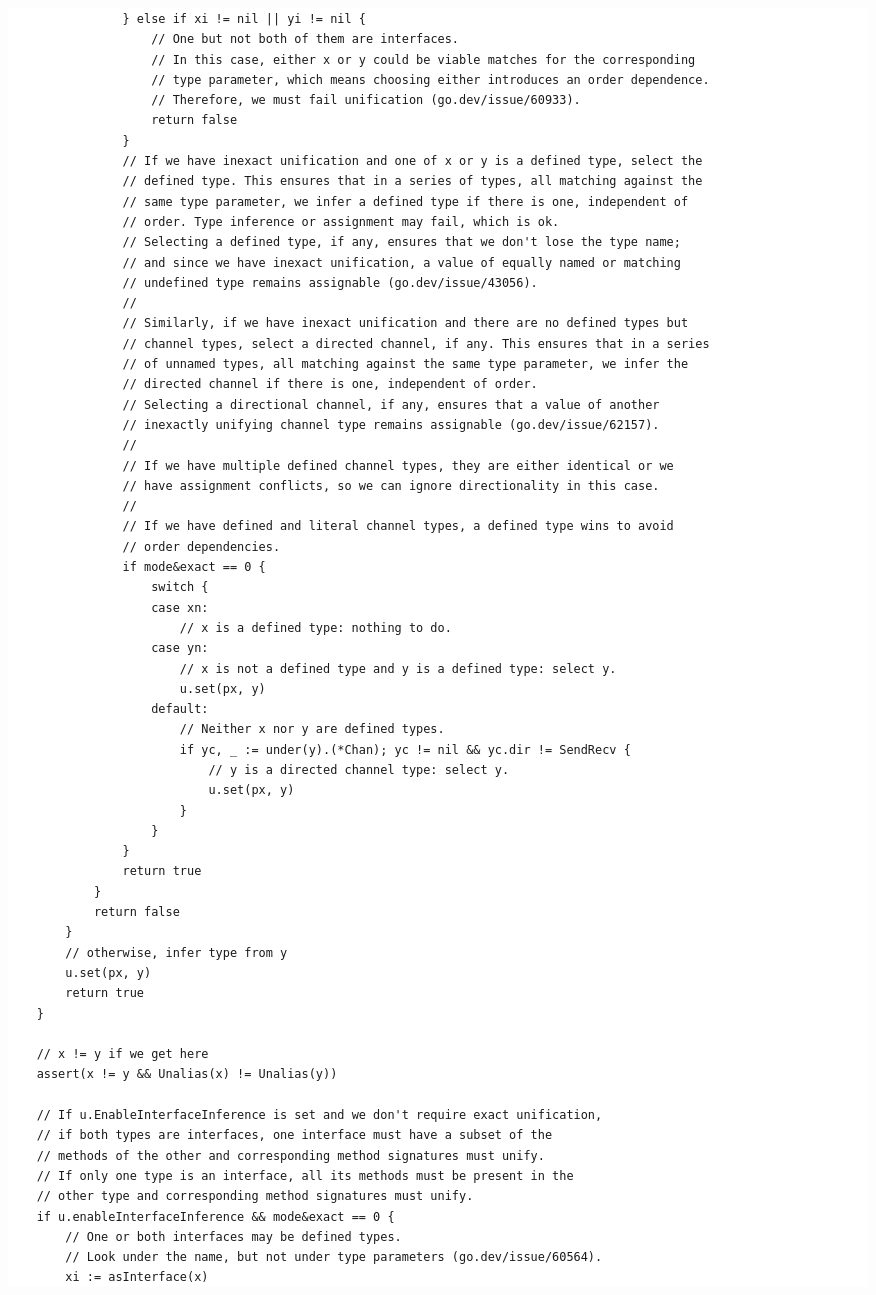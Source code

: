 ```
				} else if xi != nil || yi != nil {
					// One but not both of them are interfaces.
					// In this case, either x or y could be viable matches for the corresponding
					// type parameter, which means choosing either introduces an order dependence.
					// Therefore, we must fail unification (go.dev/issue/60933).
					return false
				}
				// If we have inexact unification and one of x or y is a defined type, select the
				// defined type. This ensures that in a series of types, all matching against the
				// same type parameter, we infer a defined type if there is one, independent of
				// order. Type inference or assignment may fail, which is ok.
				// Selecting a defined type, if any, ensures that we don't lose the type name;
				// and since we have inexact unification, a value of equally named or matching
				// undefined type remains assignable (go.dev/issue/43056).
				//
				// Similarly, if we have inexact unification and there are no defined types but
				// channel types, select a directed channel, if any. This ensures that in a series
				// of unnamed types, all matching against the same type parameter, we infer the
				// directed channel if there is one, independent of order.
				// Selecting a directional channel, if any, ensures that a value of another
				// inexactly unifying channel type remains assignable (go.dev/issue/62157).
				//
				// If we have multiple defined channel types, they are either identical or we
				// have assignment conflicts, so we can ignore directionality in this case.
				//
				// If we have defined and literal channel types, a defined type wins to avoid
				// order dependencies.
				if mode&exact == 0 {
					switch {
					case xn:
						// x is a defined type: nothing to do.
					case yn:
						// x is not a defined type and y is a defined type: select y.
						u.set(px, y)
					default:
						// Neither x nor y are defined types.
						if yc, _ := under(y).(*Chan); yc != nil && yc.dir != SendRecv {
							// y is a directed channel type: select y.
							u.set(px, y)
						}
					}
				}
				return true
			}
			return false
		}
		// otherwise, infer type from y
		u.set(px, y)
		return true
	}

	// x != y if we get here
	assert(x != y && Unalias(x) != Unalias(y))

	// If u.EnableInterfaceInference is set and we don't require exact unification,
	// if both types are interfaces, one interface must have a subset of the
	// methods of the other and corresponding method signatures must unify.
	// If only one type is an interface, all its methods must be present in the
	// other type and corresponding method signatures must unify.
	if u.enableInterfaceInference && mode&exact == 0 {
		// One or both interfaces may be defined types.
		// Look under the name, but not under type parameters (go.dev/issue/60564).
		xi := asInterface(x)
```